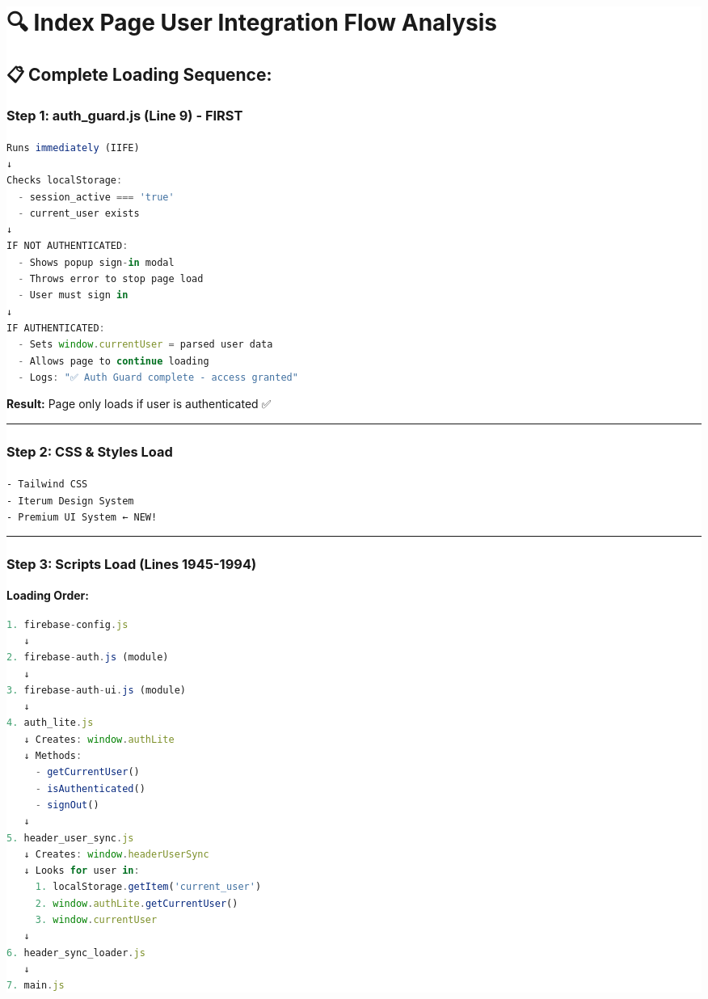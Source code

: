 # 🔍 Index Page User Integration Flow Analysis

## 📋 **Complete Loading Sequence:**

### **Step 1: auth_guard.js (Line 9) - FIRST**
```javascript
Runs immediately (IIFE)
↓
Checks localStorage:
  - session_active === 'true'
  - current_user exists
↓
IF NOT AUTHENTICATED:
  - Shows popup sign-in modal
  - Throws error to stop page load
  - User must sign in
↓
IF AUTHENTICATED:
  - Sets window.currentUser = parsed user data
  - Allows page to continue loading
  - Logs: "✅ Auth Guard complete - access granted"
```

**Result:** Page only loads if user is authenticated ✅

---

### **Step 2: CSS & Styles Load**
```
- Tailwind CSS
- Iterum Design System
- Premium UI System ← NEW!
```

---

### **Step 3: Scripts Load (Lines 1945-1994)**

**Loading Order:**
```javascript
1. firebase-config.js
   ↓
2. firebase-auth.js (module)
   ↓
3. firebase-auth-ui.js (module)
   ↓
4. auth_lite.js
   ↓ Creates: window.authLite
   ↓ Methods:
     - getCurrentUser()
     - isAuthenticated()
     - signOut()
   ↓
5. header_user_sync.js
   ↓ Creates: window.headerUserSync
   ↓ Looks for user in:
     1. localStorage.getItem('current_user')
     2. window.authLite.getCurrentUser()
     3. window.currentUser
   ↓
6. header_sync_loader.js
   ↓
7. main.js
```